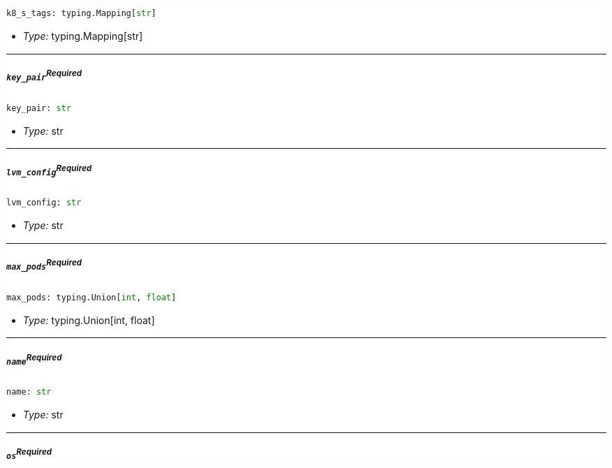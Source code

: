 ```python
k8_s_tags: typing.Mapping[str]
```

- *Type:* typing.Mapping[str]

---

##### `key_pair`<sup>Required</sup> <a name="key_pair" id="@cdktf/provider-opentelekomcloud.cceNodeAttachV3.CceNodeAttachV3.property.keyPair"></a>

```python
key_pair: str
```

- *Type:* str

---

##### `lvm_config`<sup>Required</sup> <a name="lvm_config" id="@cdktf/provider-opentelekomcloud.cceNodeAttachV3.CceNodeAttachV3.property.lvmConfig"></a>

```python
lvm_config: str
```

- *Type:* str

---

##### `max_pods`<sup>Required</sup> <a name="max_pods" id="@cdktf/provider-opentelekomcloud.cceNodeAttachV3.CceNodeAttachV3.property.maxPods"></a>

```python
max_pods: typing.Union[int, float]
```

- *Type:* typing.Union[int, float]

---

##### `name`<sup>Required</sup> <a name="name" id="@cdktf/provider-opentelekomcloud.cceNodeAttachV3.CceNodeAttachV3.property.name"></a>

```python
name: str
```

- *Type:* str

---

##### `os`<sup>Required</sup> <a name="os" id="@cdktf/provider-opentelekomcloud.cceNodeAttachV3.CceNodeAttachV3.property.os"></a>
